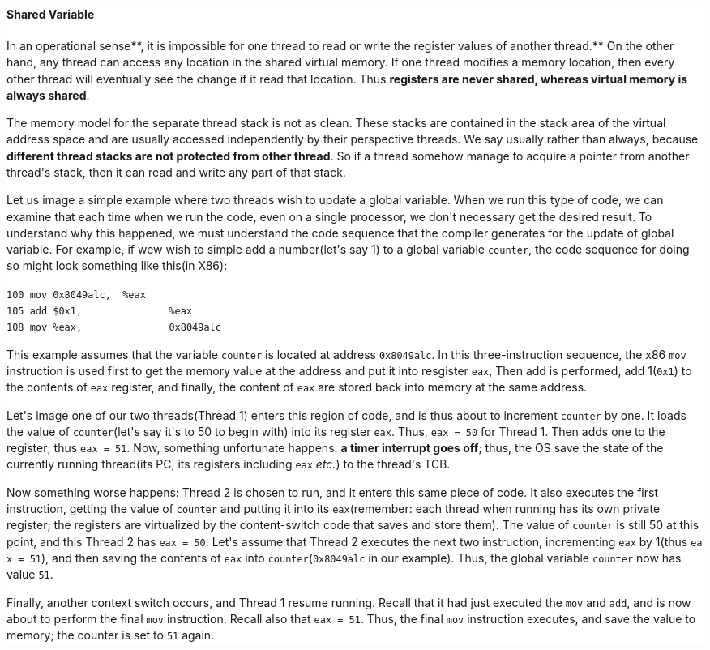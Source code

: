 #### Shared Variable

In an operational sense**, it is impossible for one thread to read or write the register values of another thread.** On the other hand, any thread can access any location in the shared virtual memory. If one thread modifies a memory location, then every other thread will eventually see the change if it read that location. Thus **registers are never shared, whereas virtual memory is always shared**.

The memory model for the separate thread stack is not as clean. These stacks are contained in the stack area of the virtual address space and are usually accessed independently by their perspective threads. We say usually rather than always, because **different thread stacks are not protected from other thread**. So if a thread somehow manage to acquire a pointer from another thread's stack, then it can read and write any part of that stack.

Let us image a simple example where two threads wish to update a global variable. When we run this type of code, we can examine that each time when we run the code, even on a single processor, we don't necessary get the desired result. To understand why this happened, we must understand the code sequence that the compiler generates for the update of global variable. For example, if wew wish to simple add a number(let's say 1) to a global variable `counter`, the code sequence for doing so might look something like this(in X86):

```assembly
100	mov	0x8049alc,	%eax
105	add	$0x1,				%eax
108	mov	%eax,				0x8049alc
```

This example assumes that the variable `counter` is located at address `0x8049alc`. In this three-instruction sequence, the x86 `mov` instruction is used first to get the memory value at the address and put it into resgister `eax`, Then add is performed, add 1(`0x1`) to the contents of `eax` register, and finally, the content of `eax` are stored back into memory at the same address.

Let's image one of our two threads(Thread 1) enters this region of code, and is thus about to increment `counter` by one. It loads the value of `counter`(let's say it's to 50 to begin with) into its register `eax`. Thus, `eax = 50` for Thread 1. Then adds one to the register; thus `eax = 51`. Now, something unfortunate happens: **a timer interrupt goes off**; thus, the OS save the state of the currently running thread(its PC, its registers including `eax` *etc.*) to the thread's TCB.

Now something worse happens: Thread 2 is chosen to run, and it enters this same piece of code. It also executes the first instruction, getting the value of `counter` and putting it into its `eax`(remember: each thread when running has its own private register; the registers are virtualized by the content-switch code that saves and store them). The value of `counter` is still 50 at this point, and this Thread 2 has `eax = 50`. Let's assume that Thread 2 executes the next two instruction, incrementing `eax` by 1(thus `eax = 51`), and then saving the contents of  `eax` into `counter`(`0x8049alc` in our example). Thus, the global variable `counter` now has value `51`.

Finally, another context switch occurs, and Thread 1 resume running. Recall that it had just executed the `mov` and `add`, and is now about to perform the final `mov` instruction. Recall also that `eax = 51`. Thus, the final `mov` instruction executes, and save the value to memory; the counter is set to `51` again.
